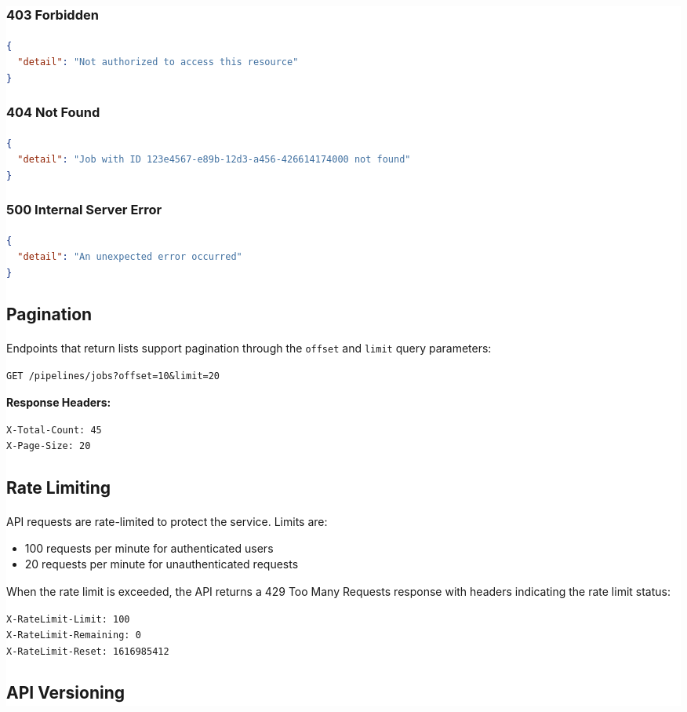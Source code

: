 ### 403 Forbidden

```json
{
  "detail": "Not authorized to access this resource"
}
```

### 404 Not Found

```json
{
  "detail": "Job with ID 123e4567-e89b-12d3-a456-426614174000 not found"
}
```

### 500 Internal Server Error

```json
{
  "detail": "An unexpected error occurred"
}
```

## Pagination

Endpoints that return lists support pagination through the `offset` and `limit` query parameters:

```http
GET /pipelines/jobs?offset=10&limit=20
```

**Response Headers:**
```
X-Total-Count: 45
X-Page-Size: 20
```

## Rate Limiting

API requests are rate-limited to protect the service. Limits are:
- 100 requests per minute for authenticated users
- 20 requests per minute for unauthenticated requests

When the rate limit is exceeded, the API returns a 429 Too Many Requests response with headers indicating the rate limit status:

```
X-RateLimit-Limit: 100
X-RateLimit-Remaining: 0
X-RateLimit-Reset: 1616985412
```

## API Versioning

